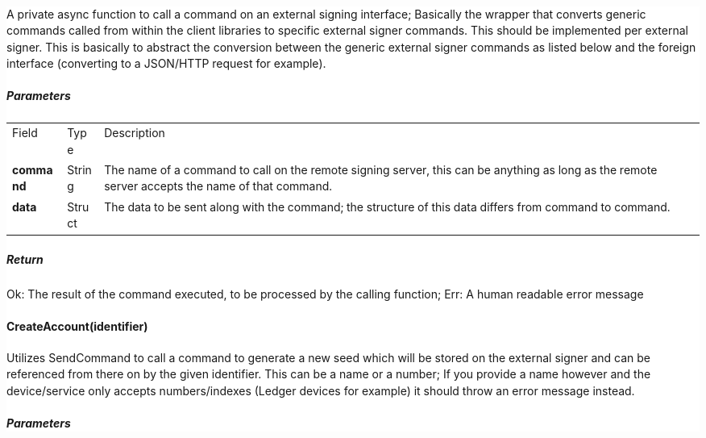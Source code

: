 A private async function to call a command on an external signing interface; Basically the wrapper that converts generic commands called from within the client libraries to specific external signer commands. This should be implemented per external signer. This is basically to abstract the conversion between the generic external signer commands as listed below and the foreign interface (converting to a JSON/HTTP request for example).


##### Parameters


<table>
  <tr>
   <td>Field
   </td>
   <td>Type
   </td>
   <td>Description
   </td>
  </tr>
  <tr>
   <td><strong>command</strong>
   </td>
   <td>String
   </td>
   <td>The name of a command to call on the remote signing server, this can be anything as long as the remote server accepts the name of that command.
   </td>
  </tr>
  <tr>
   <td><strong>data</strong>
   </td>
   <td>Struct
   </td>
   <td>The data to be sent along with the command; the structure of this data differs from command to command.
   </td>
  </tr>
</table>



##### Return

Ok: The result of the command executed, to be processed by the calling function; Err: A human readable error message


#### CreateAccount(identifier)

Utilizes SendCommand to call a command to generate a new seed which will be stored on the external signer and can be referenced from there on by the given identifier. This can be a name or a number; If you provide a name however and the device/service only accepts numbers/indexes (Ledger devices for example) it should throw an error message instead.


##### Parameters
